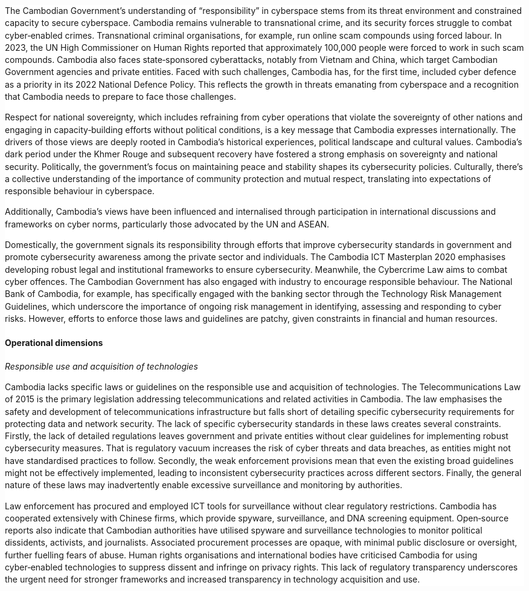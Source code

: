 The Cambodian Government’s understanding of “responsibility” in cyberspace stems from its threat environment and constrained capacity to secure cyberspace. Cambodia remains vulnerable to transnational crime, and its security forces struggle to combat cyber‑enabled crimes. Transnational criminal organisations, for example, run online scam compounds using forced labour. In 2023, the UN High Commissioner on Human Rights reported that approximately 100,000 people were forced to work in such scam compounds. Cambodia also faces state‑sponsored cyberattacks, notably from Vietnam and China, which target Cambodian Government agencies and private entities. Faced with such challenges, Cambodia has, for the first time, included cyber defence as a priority in its 2022 National Defence Policy. This reflects the growth in threats emanating from cyberspace and a recognition that Cambodia needs to prepare to face those challenges.

Respect for national sovereignty, which includes refraining from cyber operations that violate the sovereignty of other nations and engaging in capacity‑building efforts without political conditions, is a key message that Cambodia expresses internationally. The drivers of those views are deeply rooted in Cambodia’s historical experiences, political landscape and cultural values. Cambodia’s dark period under the Khmer Rouge and subsequent recovery have fostered a strong emphasis on sovereignty and national security. Politically, the government’s focus on maintaining peace and stability shapes its cybersecurity policies. Culturally, there’s a collective understanding of the importance of community protection and mutual respect, translating into expectations of responsible behaviour in cyberspace.

Additionally, Cambodia’s views have been influenced and internalised through participation in international discussions and frameworks on cyber norms, particularly those advocated by the UN and ASEAN.

Domestically, the government signals its responsibility through efforts that improve cybersecurity standards in government and promote cybersecurity awareness among the private sector and individuals. The Cambodia ICT Masterplan 2020 emphasises developing robust legal and institutional frameworks to ensure cybersecurity. Meanwhile, the Cybercrime Law aims to combat cyber offences. The Cambodian Government has also engaged with industry to encourage responsible behaviour. The National Bank of Cambodia, for example, has specifically engaged with the banking sector through the Technology Risk Management Guidelines, which underscore the importance of ongoing risk management in identifying, assessing and responding to cyber risks. However, efforts to enforce those laws and guidelines are patchy, given constraints in financial and human resources.

#### Operational dimensions

_Responsible use and acquisition of technologies_

Cambodia lacks specific laws or guidelines on the responsible use and acquisition of technologies. The Telecommunications Law of 2015 is the primary legislation addressing telecommunications and related activities in Cambodia. The law emphasises the safety and development of telecommunications infrastructure but falls short of detailing specific cybersecurity requirements for protecting data and network security. The lack of specific cybersecurity standards in these laws creates several constraints. Firstly, the lack of detailed regulations leaves government and private entities without clear guidelines for implementing robust cybersecurity measures. That is regulatory vacuum increases the risk of cyber threats and data breaches, as entities might not have standardised practices to follow. Secondly, the weak enforcement provisions mean that even the existing broad guidelines might not be effectively implemented, leading to inconsistent cybersecurity practices across different sectors. Finally, the general nature of these laws may inadvertently enable excessive surveillance and monitoring by authorities.

Law enforcement has procured and employed ICT tools for surveillance without clear regulatory restrictions. Cambodia has cooperated extensively with Chinese firms, which provide spyware, surveillance, and DNA screening equipment. Open‑source reports also indicate that Cambodian authorities have utilised spyware and surveillance technologies to monitor political dissidents, activists, and journalists. Associated procurement processes are opaque, with minimal public disclosure or oversight, further fuelling fears of abuse. Human rights organisations and international bodies have criticised Cambodia for using cyber‑enabled technologies to suppress dissent and infringe on privacy rights. This lack of regulatory transparency underscores the urgent need for stronger frameworks and increased transparency in technology acquisition and use.
